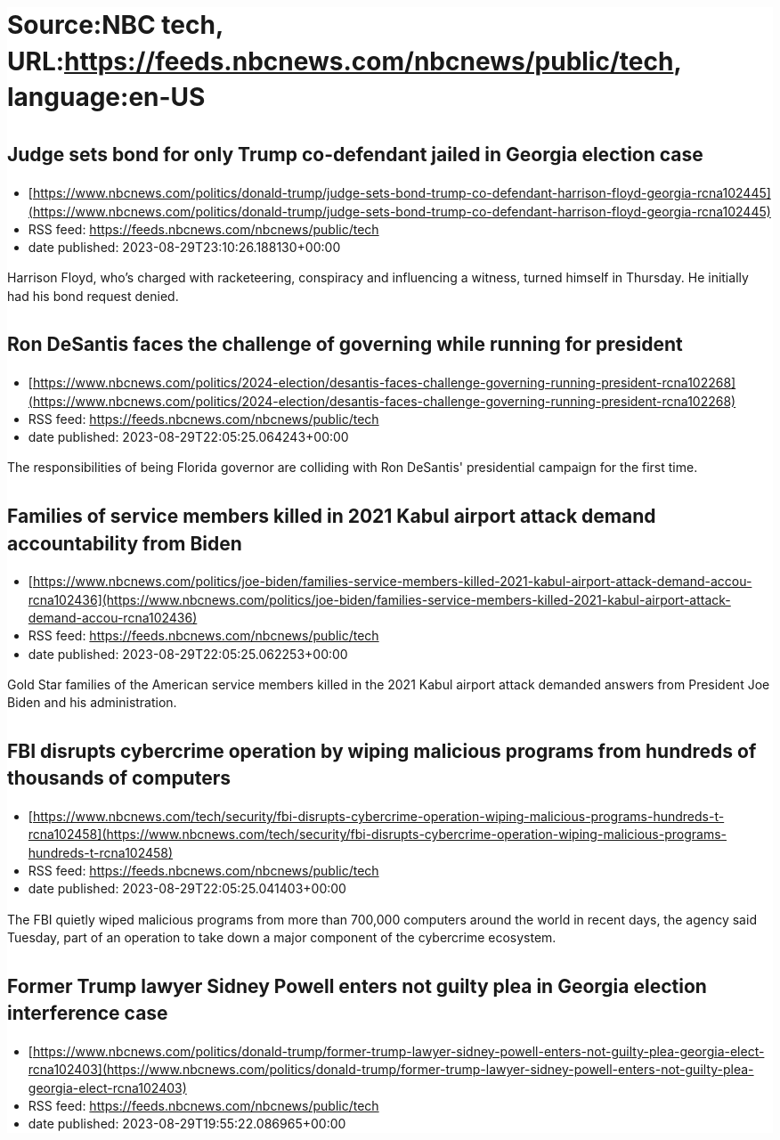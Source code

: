 # Source:NBC tech, URL:https://feeds.nbcnews.com/nbcnews/public/tech, language:en-US

## Judge sets bond for only Trump co-defendant jailed in Georgia election case
 - [https://www.nbcnews.com/politics/donald-trump/judge-sets-bond-trump-co-defendant-harrison-floyd-georgia-rcna102445](https://www.nbcnews.com/politics/donald-trump/judge-sets-bond-trump-co-defendant-harrison-floyd-georgia-rcna102445)
 - RSS feed: https://feeds.nbcnews.com/nbcnews/public/tech
 - date published: 2023-08-29T23:10:26.188130+00:00

Harrison Floyd, who’s charged with racketeering, conspiracy and influencing a witness, turned himself in Thursday. He initially had his bond request denied.

## Ron DeSantis faces the challenge of governing while running for president
 - [https://www.nbcnews.com/politics/2024-election/desantis-faces-challenge-governing-running-president-rcna102268](https://www.nbcnews.com/politics/2024-election/desantis-faces-challenge-governing-running-president-rcna102268)
 - RSS feed: https://feeds.nbcnews.com/nbcnews/public/tech
 - date published: 2023-08-29T22:05:25.064243+00:00

The responsibilities of being Florida governor are colliding with Ron DeSantis' presidential campaign for the first time.

## Families of service members killed in 2021 Kabul airport attack demand accountability from Biden
 - [https://www.nbcnews.com/politics/joe-biden/families-service-members-killed-2021-kabul-airport-attack-demand-accou-rcna102436](https://www.nbcnews.com/politics/joe-biden/families-service-members-killed-2021-kabul-airport-attack-demand-accou-rcna102436)
 - RSS feed: https://feeds.nbcnews.com/nbcnews/public/tech
 - date published: 2023-08-29T22:05:25.062253+00:00

Gold Star families of the American service members killed in the 2021 Kabul airport attack demanded answers from President Joe Biden and his administration.

## FBI disrupts cybercrime operation by wiping malicious programs from hundreds of thousands of computers
 - [https://www.nbcnews.com/tech/security/fbi-disrupts-cybercrime-operation-wiping-malicious-programs-hundreds-t-rcna102458](https://www.nbcnews.com/tech/security/fbi-disrupts-cybercrime-operation-wiping-malicious-programs-hundreds-t-rcna102458)
 - RSS feed: https://feeds.nbcnews.com/nbcnews/public/tech
 - date published: 2023-08-29T22:05:25.041403+00:00

The FBI quietly wiped malicious programs from more than 700,000 computers around the world in recent days, the agency said Tuesday, part of an operation to take down a major component of the cybercrime ecosystem.

## Former Trump lawyer Sidney Powell enters not guilty plea in Georgia election interference case
 - [https://www.nbcnews.com/politics/donald-trump/former-trump-lawyer-sidney-powell-enters-not-guilty-plea-georgia-elect-rcna102403](https://www.nbcnews.com/politics/donald-trump/former-trump-lawyer-sidney-powell-enters-not-guilty-plea-georgia-elect-rcna102403)
 - RSS feed: https://feeds.nbcnews.com/nbcnews/public/tech
 - date published: 2023-08-29T19:55:22.086965+00:00
